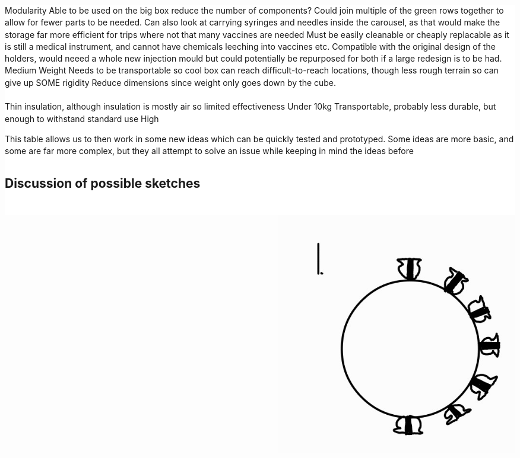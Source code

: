 <td>Modularity</td>
<td>Able to be used on the big box</td>
<td>reduce the number of components? Could join multiple of the  green rows together to allow for fewer parts to be needed. Can also look at carrying syringes and needles inside the carousel, as that would make the storage far more efficient for trips where not that many vaccines are needed</td>
<td>Must be easily cleanable or cheaply replacable as it is still a medical instrument, and cannot have chemicals leeching into vaccines etc.</td>
<td>Compatible with the original design of the holders, would neeed a whole new injection mould but could potentially be repurposed for both if a large redesign is to be had.</td>
<td>Medium</td>
</tr>
<tr>
<td>Weight</td>
<td>Needs to be transportable so cool box can reach difficult-to-reach locations, though less rough terrain so can give up SOME rigidity</td>
<td>Reduce dimensions since weight only goes down by the cube.<br><br>Thin insulation, although insulation is mostly air so limited effectiveness</td>
<td>Under 10kg</td>
<td>Transportable, probably less durable, but enough to withstand standard use</td>
<td>High</td>
</tr>
</tbody>
</table>



This table allows us to then work in some new ideas which can be quickly tested and prototyped. Some ideas are more basic, and some are far more complex, but they all attempt to solve an issue while keeping in mind the ideas before 

## Discussion of possible sketches
 

<br><img align="right" src="Photos/proto-1.jpg" alt="Annotated hexagonal face of cooler" width="400"/>
